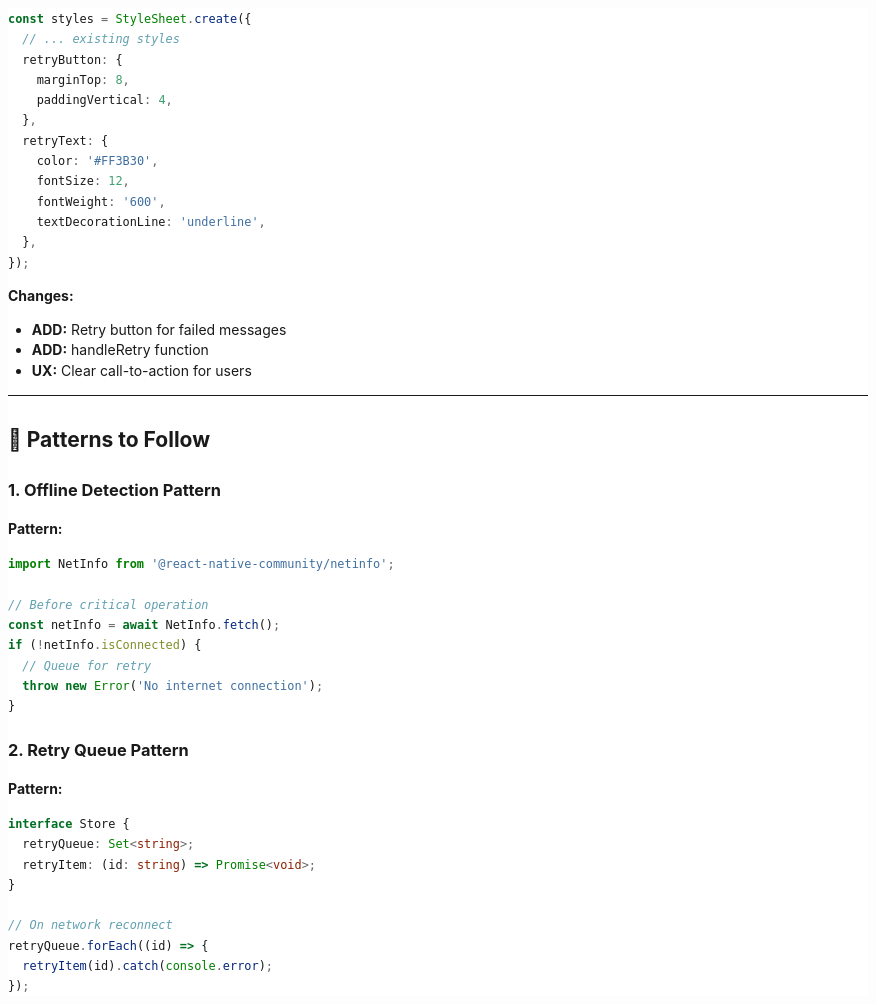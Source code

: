 ```typescript
const styles = StyleSheet.create({
  // ... existing styles
  retryButton: {
    marginTop: 8,
    paddingVertical: 4,
  },
  retryText: {
    color: '#FF3B30',
    fontSize: 12,
    fontWeight: '600',
    textDecorationLine: 'underline',
  },
});
```

**Changes:**
- **ADD:** Retry button for failed messages
- **ADD:** handleRetry function
- **UX:** Clear call-to-action for users

---

## 🔄 Patterns to Follow

### 1. **Offline Detection Pattern**

**Pattern:**
```typescript
import NetInfo from '@react-native-community/netinfo';

// Before critical operation
const netInfo = await NetInfo.fetch();
if (!netInfo.isConnected) {
  // Queue for retry
  throw new Error('No internet connection');
}
```

### 2. **Retry Queue Pattern**

**Pattern:**
```typescript
interface Store {
  retryQueue: Set<string>;
  retryItem: (id: string) => Promise<void>;
}

// On network reconnect
retryQueue.forEach((id) => {
  retryItem(id).catch(console.error);
});
```
